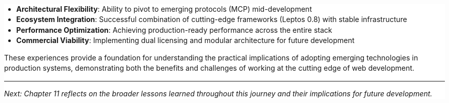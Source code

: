 - **Architectural Flexibility**: Ability to pivot to emerging protocols (MCP) mid-development
- **Ecosystem Integration**: Successful combination of cutting-edge frameworks (Leptos 0.8) with stable infrastructure
- **Performance Optimization**: Achieving production-ready performance across the entire stack
- **Commercial Viability**: Implementing dual licensing and modular architecture for future development

These experiences provide a foundation for understanding the practical implications of adopting emerging technologies in production systems, demonstrating both the benefits and challenges of working at the cutting edge of web development.

---

_Next: Chapter 11 reflects on the broader lessons learned throughout this journey and their implications for future development._
